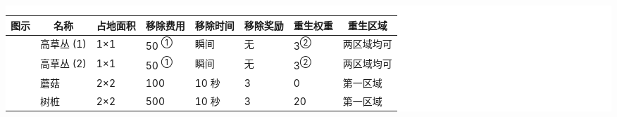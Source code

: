 <Table class="cp-deco-table-container" maxWidth="750px">
    <table>
        <thead>
        <tr>
            <th class="cp-table-col-icon">图示</th>
            <th class="cp-table-col-name">名称</th>
            <th>占地面积</th>
            <th class="cp-table-col-numeric">移除费用</th>
            <th class="cp-table-col-numeric">移除时间</th>
            <th class="cp-table-col-numeric">移除奖励</th>
            <th class="cp-table-col-numeric">重生权重</th>
            <th>重生区域</th>
        </tr>
        </thead>
        <tbody>
        <tr>
            <td class="cp-table-col-icon">
                <Pic src="/p/127/Tall_Grass1.png" alt="高草丛 (1)" width="114" height="97" />
            </td>
            <td class="cp-table-col-name">高草丛 (1)</td>
            <td>1×1</td>
            <td class="cp-table-col-numeric">50 <Resource type="Elixir2" /> <sup>①</sup></td>
            <td class="cp-table-col-numeric">瞬间</td>
            <td class="cp-table-col-numeric">无</td>
            <td class="cp-table-col-numeric">3<sup>②</sup></td>
            <td>两区域均可</td>
        </tr>
        <tr>
            <td class="cp-table-col-icon">
                <Pic src="/p/127/Tall_Grass2.png" alt="高草丛 (2)" width="114" height="100" />
            </td>
            <td class="cp-table-col-name">高草丛 (2)</td>
            <td>1×1</td>
            <td class="cp-table-col-numeric">50 <Resource type="Elixir2" /> <sup>①</sup></td>
            <td class="cp-table-col-numeric">瞬间</td>
            <td class="cp-table-col-numeric">无</td>
            <td class="cp-table-col-numeric">3<sup>②</sup></td>
            <td>两区域均可</td>
        </tr>
        <tr>
            <td class="cp-table-col-icon">
                <Pic src="/p/127/Mushroom_Normal.png" alt="蘑菇" width="70" height="58" />
            </td>
            <td class="cp-table-col-name">蘑菇</td>
            <td>2×2</td>
            <td class="cp-table-col-numeric">100 <Resource type="Elixir2" /></td>
            <td class="cp-table-col-numeric">10 秒</td>
            <td class="cp-table-col-numeric">3 <Resource type="Exp" /></td>
            <td class="cp-table-col-numeric">0</td>
            <td>第一区域</td>
        </tr>
        <tr>
            <td class="cp-table-col-icon">
                <Pic src="/p/127/Tree_Stump.png" alt="树桩" width="83" height="69" />
            </td>
            <td class="cp-table-col-name">树桩</td>
            <td>2×2</td>
            <td class="cp-table-col-numeric">500 <Resource type="Elixir2" /></td>
            <td class="cp-table-col-numeric">10 秒</td>
            <td class="cp-table-col-numeric">3 <Resource type="Exp" /></td>
            <td class="cp-table-col-numeric">20</td>
            <td>第一区域</td>
        </tr>
        <tr>